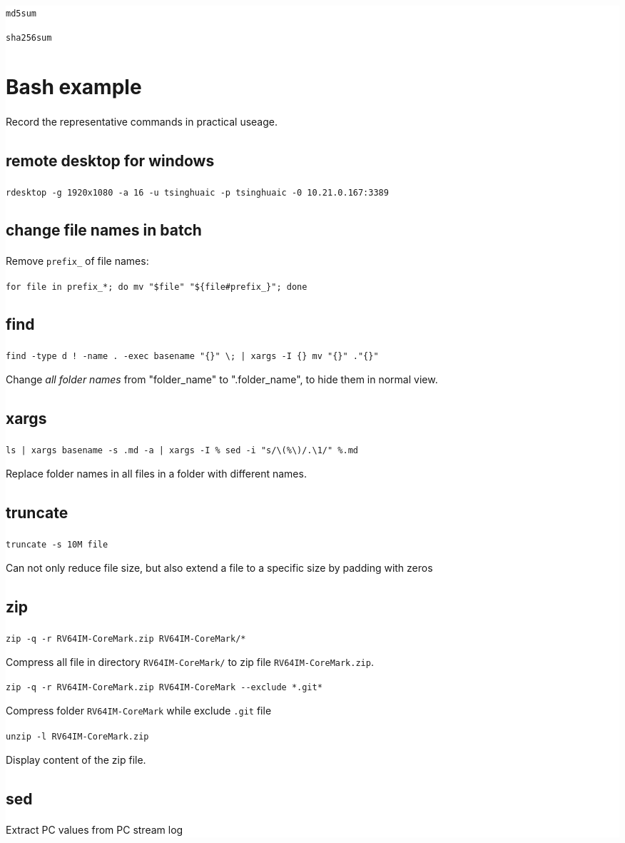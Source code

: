 `md5sum`

`sha256sum`



# Bash example

Record the representative commands in practical useage.


## remote desktop for windows

```rdesktop -g 1920x1080 -a 16 -u tsinghuaic -p tsinghuaic -0 10.21.0.167:3389```

## change file names in batch

Remove `prefix_` of file names:

`for file in prefix_*; do mv "$file" "${file#prefix_}"; done`


## find

`find -type d ! -name . -exec basename "{}" \; | xargs -I {} mv "{}" ."{}"`

Change *all folder names* from "folder_name" to ".folder_name", to hide them in normal view.



## xargs

`ls | xargs basename -s .md -a | xargs -I % sed -i "s/\(%\)/.\1/" %.md`

Replace folder names in all files in a folder with different names.



## truncate

`truncate -s 10M file`

Can not only reduce file size, but also extend a file to a specific size by padding with zeros



## zip

`zip -q -r RV64IM-CoreMark.zip RV64IM-CoreMark/*`

Compress all file in directory `RV64IM-CoreMark/` to zip file `RV64IM-CoreMark.zip`.

`zip -q -r RV64IM-CoreMark.zip RV64IM-CoreMark --exclude *.git*`

Compress folder `RV64IM-CoreMark` while exclude `.git` file

`unzip -l RV64IM-CoreMark.zip`

Display content of the zip file.



## sed

Extract PC values from PC stream log
```